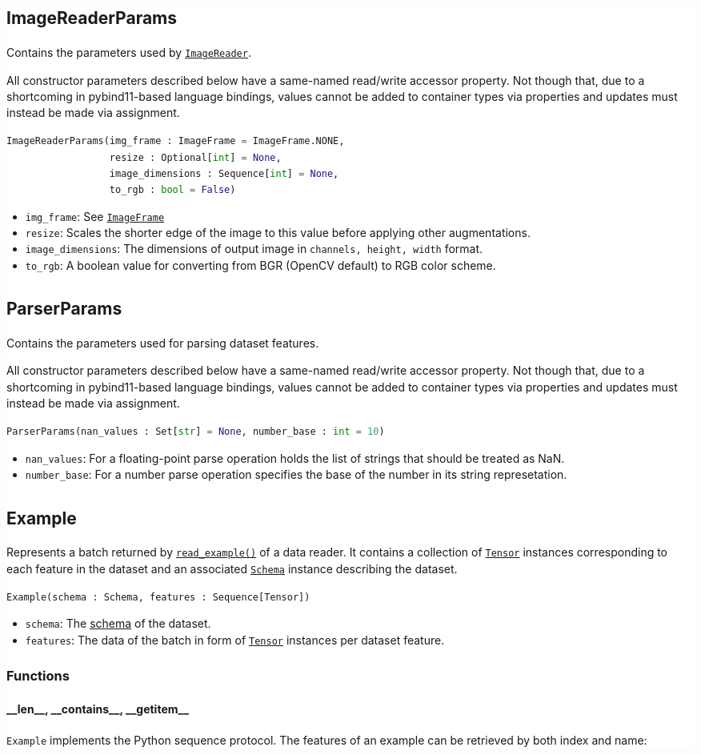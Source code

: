 ## ImageReaderParams
Contains the parameters used by [`ImageReader`](#ImageReader).

All constructor parameters described below have a same-named read/write accessor property. Not though that, due to a shortcoming in pybind11-based language bindings, values cannot be added to container types via properties and updates must instead be made via assignment.

```python
ImageReaderParams(img_frame : ImageFrame = ImageFrame.NONE,
                  resize : Optional[int] = None,
                  image_dimensions : Sequence[int] = None,
                  to_rgb : bool = False)
```

- `img_frame`: See [`ImageFrame`](#ImageFrame)
- `resize`: Scales the shorter edge of the image to this value before applying other augmentations.
- `image_dimensions`: The dimensions of output image in `channels, height, width` format.
- `to_rgb`: A boolean value for converting from BGR (OpenCV default) to RGB color scheme.

## ParserParams
Contains the parameters used for parsing dataset features.

All constructor parameters described below have a same-named read/write accessor property. Not though that, due to a shortcoming in pybind11-based language bindings, values cannot be added to container types via properties and updates must instead be made via assignment.

```python
ParserParams(nan_values : Set[str] = None, number_base : int = 10)
```

- `nan_values`: For a floating-point parse operation holds the list of strings that should be treated as NaN.
- `number_base`: For a number parse operation specifies the base of the number in its string represetation.

## Example
Represents a batch returned by [`read_example()`](#read_example) of a data reader. It contains a collection of [`Tensor`](tensor.md#Tensor) instances corresponding to each feature in the dataset and an associated [`Schema`](#Schema) instance describing the dataset.

```python
Example(schema : Schema, features : Sequence[Tensor])
```

- `schema`: The [schema](#Schema) of the dataset.
- `features`: The data of the batch in form of [`Tensor`](tensor.md#Tensor) instances per dataset feature.

### Functions
#### \_\_len\_\_, \_\_contains\_\_, \_\_getitem\_\_
`Example` implements the Python sequence protocol. The features of an example can be retrieved by both index and name:
